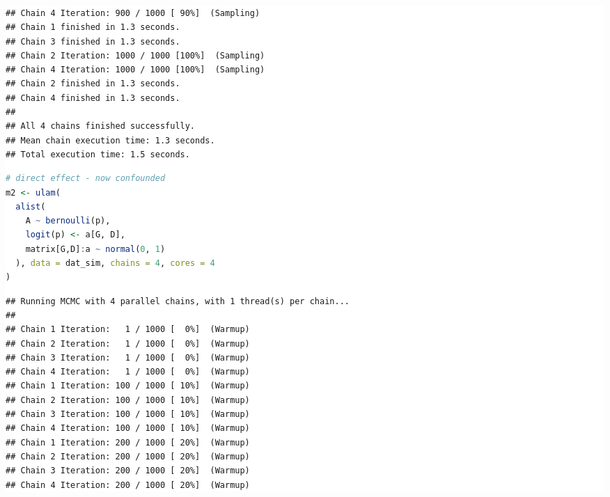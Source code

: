    ## Chain 4 Iteration: 900 / 1000 [ 90%]  (Sampling) 
    ## Chain 1 finished in 1.3 seconds.
    ## Chain 3 finished in 1.3 seconds.
    ## Chain 2 Iteration: 1000 / 1000 [100%]  (Sampling) 
    ## Chain 4 Iteration: 1000 / 1000 [100%]  (Sampling) 
    ## Chain 2 finished in 1.3 seconds.
    ## Chain 4 finished in 1.3 seconds.
    ## 
    ## All 4 chains finished successfully.
    ## Mean chain execution time: 1.3 seconds.
    ## Total execution time: 1.5 seconds.

``` r
# direct effect - now confounded
m2 <- ulam(
  alist(
    A ~ bernoulli(p),
    logit(p) <- a[G, D],
    matrix[G,D]:a ~ normal(0, 1)
  ), data = dat_sim, chains = 4, cores = 4
)
```

    ## Running MCMC with 4 parallel chains, with 1 thread(s) per chain...
    ## 
    ## Chain 1 Iteration:   1 / 1000 [  0%]  (Warmup) 
    ## Chain 2 Iteration:   1 / 1000 [  0%]  (Warmup) 
    ## Chain 3 Iteration:   1 / 1000 [  0%]  (Warmup) 
    ## Chain 4 Iteration:   1 / 1000 [  0%]  (Warmup) 
    ## Chain 1 Iteration: 100 / 1000 [ 10%]  (Warmup) 
    ## Chain 2 Iteration: 100 / 1000 [ 10%]  (Warmup) 
    ## Chain 3 Iteration: 100 / 1000 [ 10%]  (Warmup) 
    ## Chain 4 Iteration: 100 / 1000 [ 10%]  (Warmup) 
    ## Chain 1 Iteration: 200 / 1000 [ 20%]  (Warmup) 
    ## Chain 2 Iteration: 200 / 1000 [ 20%]  (Warmup) 
    ## Chain 3 Iteration: 200 / 1000 [ 20%]  (Warmup) 
    ## Chain 4 Iteration: 200 / 1000 [ 20%]  (Warmup) 
